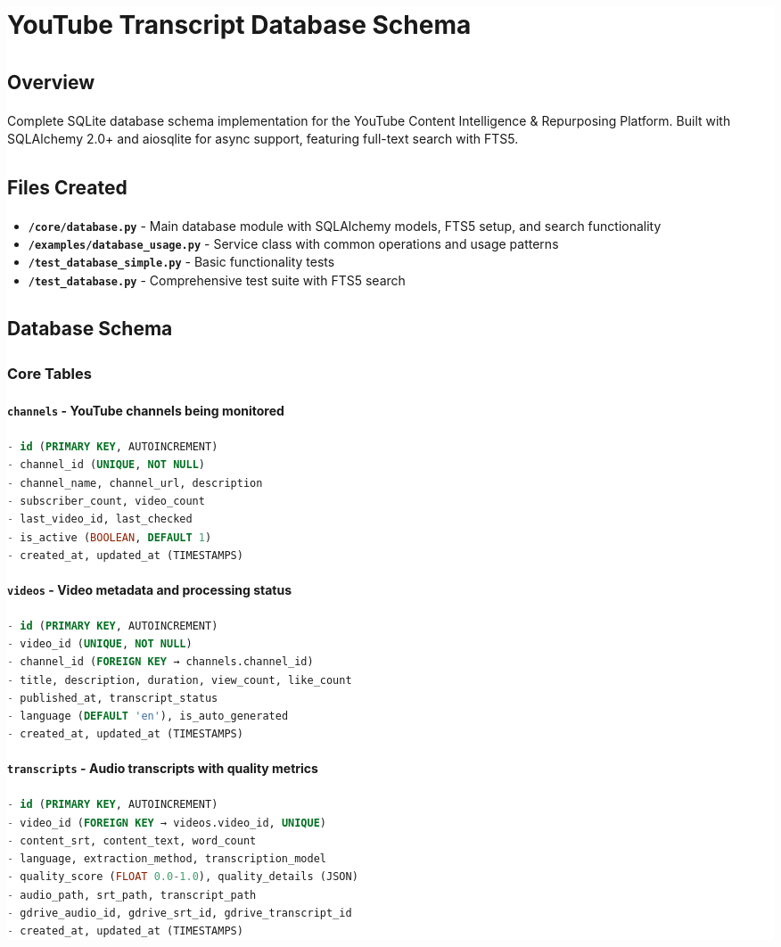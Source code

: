 # YouTube Transcript Database Schema

## Overview

Complete SQLite database schema implementation for the YouTube Content Intelligence & Repurposing Platform. Built with SQLAlchemy 2.0+ and aiosqlite for async support, featuring full-text search with FTS5.

## Files Created

- **`/core/database.py`** - Main database module with SQLAlchemy models, FTS5 setup, and search functionality
- **`/examples/database_usage.py`** - Service class with common operations and usage patterns  
- **`/test_database_simple.py`** - Basic functionality tests
- **`/test_database.py`** - Comprehensive test suite with FTS5 search

## Database Schema

### Core Tables

#### `channels` - YouTube channels being monitored
```sql
- id (PRIMARY KEY, AUTOINCREMENT)
- channel_id (UNIQUE, NOT NULL) 
- channel_name, channel_url, description
- subscriber_count, video_count
- last_video_id, last_checked
- is_active (BOOLEAN, DEFAULT 1)
- created_at, updated_at (TIMESTAMPS)
```

#### `videos` - Video metadata and processing status
```sql
- id (PRIMARY KEY, AUTOINCREMENT)
- video_id (UNIQUE, NOT NULL)
- channel_id (FOREIGN KEY → channels.channel_id)
- title, description, duration, view_count, like_count
- published_at, transcript_status
- language (DEFAULT 'en'), is_auto_generated
- created_at, updated_at (TIMESTAMPS)
```

#### `transcripts` - Audio transcripts with quality metrics
```sql
- id (PRIMARY KEY, AUTOINCREMENT) 
- video_id (FOREIGN KEY → videos.video_id, UNIQUE)
- content_srt, content_text, word_count
- language, extraction_method, transcription_model
- quality_score (FLOAT 0.0-1.0), quality_details (JSON)
- audio_path, srt_path, transcript_path
- gdrive_audio_id, gdrive_srt_id, gdrive_transcript_id
- created_at, updated_at (TIMESTAMPS)
```
